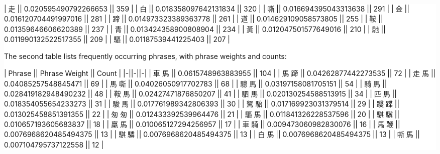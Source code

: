 | 走  || 0.020595490792266653  || 359  |
| 白  || 0.018358097642131834  || 320  |
| 嘶  || 0.016694395043313638  || 291  |
| 金  || 0.016120704491997016  || 281  |
| 蹄  || 0.014973323389363778  || 261  |
| 道  || 0.014629109058573805  || 255  |
| 鞍  || 0.01359646606620389  || 237  |
| 青  || 0.013424358900808904  || 234  |
| 黃  || 0.012047501577649016  || 210  |
| 馳  || 0.011990132522517355  || 209  |
| 驅  || 0.01187539441225403  || 207  |


The second table lists frequently occurring phrases, with phrase weights and counts: 


| Phrase  || Phrase Weight  || Count  |
|-||-||-|
| 車 馬  || 0.0615748963883955  || 104  |
| 馬 蹄  || 0.04262877442273535  || 72  |
| 走 馬  || 0.04085257548845471  || 69  |
| 馬 嘶  || 0.04026050917702783  || 68  |
| 驄 馬  || 0.03197158081705151  || 54  |
| 騎 馬  || 0.028419182948490232  || 48  |
| 鞍 馬  || 0.02427471876850207  || 41  |
| 駟 馬  || 0.020130254588513915  || 34  |
| 匹 馬  || 0.018354055654233273  || 31  |
| 駿 馬  || 0.017761989342806393  || 30  |
| 駑 駘  || 0.017169923031379514  || 29  |
| 躞 蹀  || 0.013025458851391355  || 22  |
| 匆 匆  || 0.012433392539964476  || 21  |
| 驅 馬  || 0.011841326228537596  || 20  |
| 騏 驥  || 0.010657193605683837  || 18  |
| 羸 馬  || 0.010065127294256957  || 17  |
| 車 騎  || 0.009473060982830076  || 16  |
| 馬 鞭  || 0.0076968620485494375  || 13  |
| 騏 驎  || 0.0076968620485494375  || 13  |
| 白 馬  || 0.0076968620485494375  || 13  |
| 嘶 馬  || 0.007104795737122558  || 12  |
